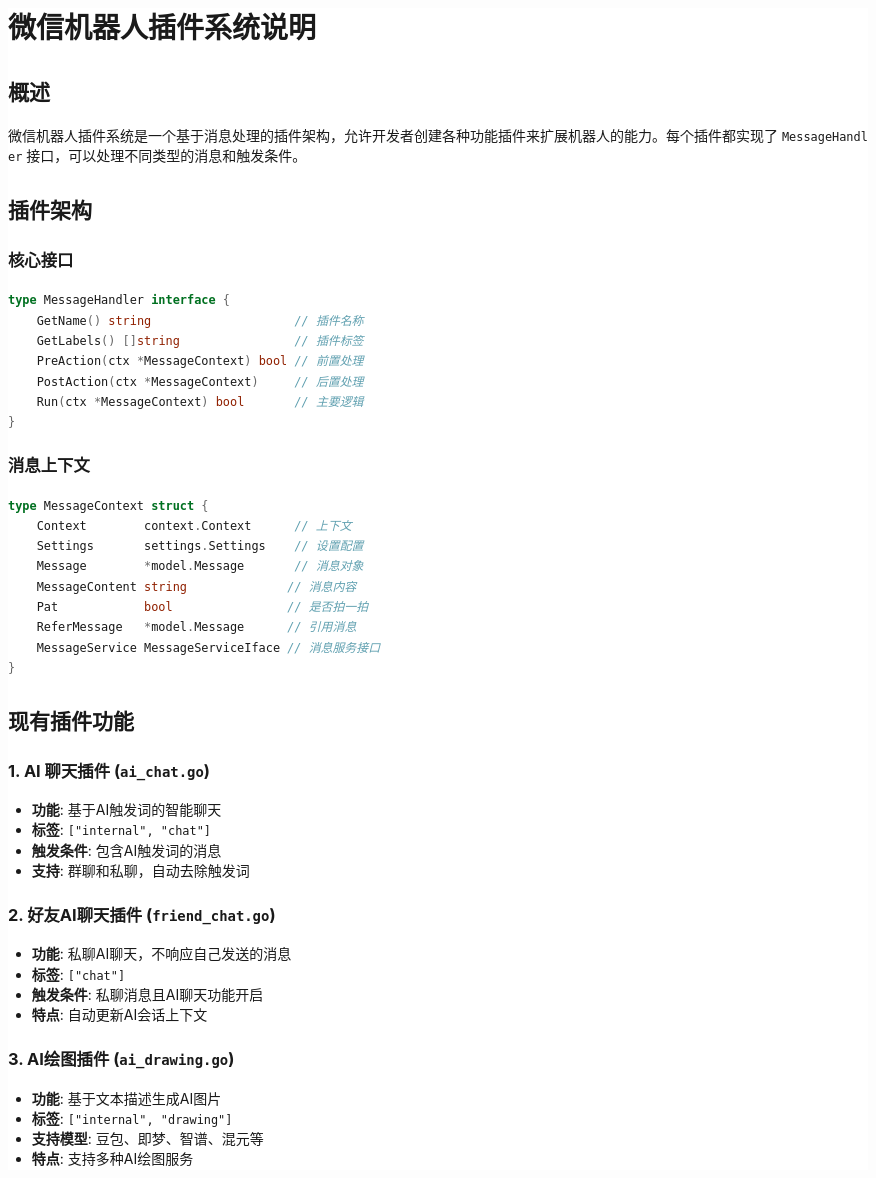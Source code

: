 # 微信机器人插件系统说明

## 概述

微信机器人插件系统是一个基于消息处理的插件架构，允许开发者创建各种功能插件来扩展机器人的能力。每个插件都实现了 `MessageHandler` 接口，可以处理不同类型的消息和触发条件。

## 插件架构

### 核心接口

```go
type MessageHandler interface {
    GetName() string                    // 插件名称
    GetLabels() []string                // 插件标签
    PreAction(ctx *MessageContext) bool // 前置处理
    PostAction(ctx *MessageContext)     // 后置处理
    Run(ctx *MessageContext) bool       // 主要逻辑
}
```

### 消息上下文

```go
type MessageContext struct {
    Context        context.Context      // 上下文
    Settings       settings.Settings    // 设置配置
    Message        *model.Message       // 消息对象
    MessageContent string              // 消息内容
    Pat            bool                // 是否拍一拍
    ReferMessage   *model.Message      // 引用消息
    MessageService MessageServiceIface // 消息服务接口
}
```

## 现有插件功能

### 1. AI 聊天插件 (`ai_chat.go`)
- **功能**: 基于AI触发词的智能聊天
- **标签**: `["internal", "chat"]`
- **触发条件**: 包含AI触发词的消息
- **支持**: 群聊和私聊，自动去除触发词

### 2. 好友AI聊天插件 (`friend_chat.go`)
- **功能**: 私聊AI聊天，不响应自己发送的消息
- **标签**: `["chat"]`
- **触发条件**: 私聊消息且AI聊天功能开启
- **特点**: 自动更新AI会话上下文

### 3. AI绘图插件 (`ai_drawing.go`)
- **功能**: 基于文本描述生成AI图片
- **标签**: `["internal", "drawing"]`
- **支持模型**: 豆包、即梦、智谱、混元等
- **特点**: 支持多种AI绘图服务
